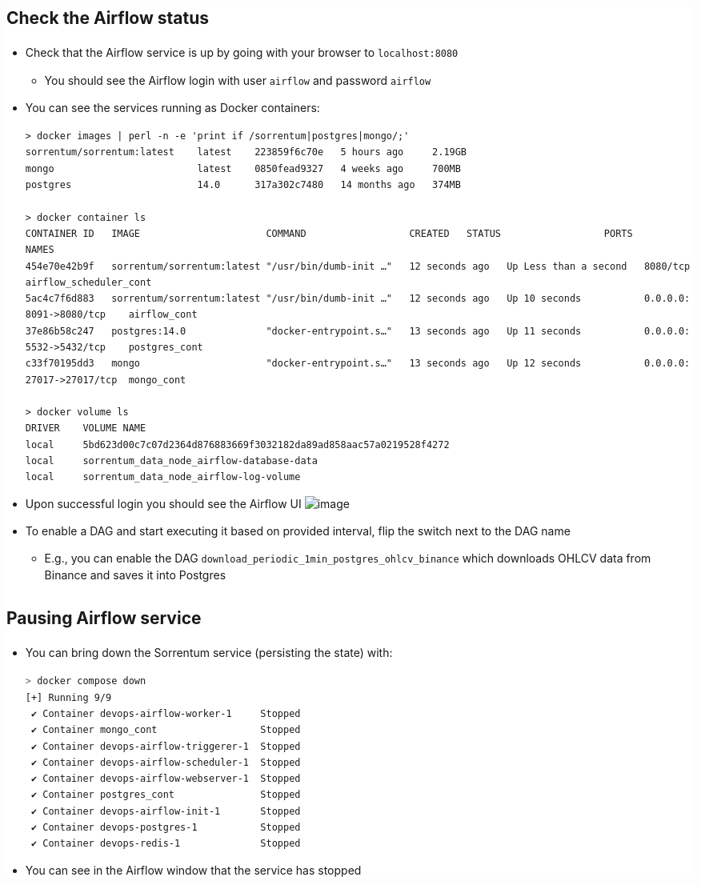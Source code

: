 ## Check the Airflow status

- Check that the Airflow service is up by going with your browser to
  `localhost:8080`
  - You should see the Airflow login with user `airflow` and password `airflow`

- You can see the services running as Docker containers:
  ```
  > docker images | perl -n -e 'print if /sorrentum|postgres|mongo/;'
  sorrentum/sorrentum:latest    latest    223859f6c70e   5 hours ago     2.19GB
  mongo                         latest    0850fead9327   4 weeks ago     700MB
  postgres                      14.0      317a302c7480   14 months ago   374MB

  > docker container ls
  CONTAINER ID   IMAGE                      COMMAND                  CREATED   STATUS                  PORTS                     NAMES
  454e70e42b9f   sorrentum/sorrentum:latest "/usr/bin/dumb-init …"   12 seconds ago   Up Less than a second   8080/tcp                  airflow_scheduler_cont
  5ac4c7f6d883   sorrentum/sorrentum:latest "/usr/bin/dumb-init …"   12 seconds ago   Up 10 seconds           0.0.0.0:8091->8080/tcp    airflow_cont
  37e86b58c247   postgres:14.0              "docker-entrypoint.s…"   13 seconds ago   Up 11 seconds           0.0.0.0:5532->5432/tcp    postgres_cont
  c33f70195dd3   mongo                      "docker-entrypoint.s…"   13 seconds ago   Up 12 seconds           0.0.0.0:27017->27017/tcp  mongo_cont

  > docker volume ls
  DRIVER    VOLUME NAME
  local     5bd623d00c7c07d2364d876883669f3032182da89ad858aac57a0219528f4272
  local     sorrentum_data_node_airflow-database-data
  local     sorrentum_data_node_airflow-log-volume
  ```

- Upon successful login you should see the Airflow UI
  ![image](https://user-images.githubusercontent.com/49269742/215845132-6ca56974-495d-4ca2-9656-32000033f341.png)
- To enable a DAG and start executing it based on provided interval, flip the
  switch next to the DAG name
  - E.g., you can enable the DAG `download_periodic_1min_postgres_ohlcv_binance`
    which downloads OHLCV data from Binance and saves it into Postgres

## Pausing Airflow service

- You can bring down the Sorrentum service (persisting the state) with:
  ```bash
  > docker compose down
  [+] Running 9/9
   ✔ Container devops-airflow-worker-1     Stopped
   ✔ Container mongo_cont                  Stopped
   ✔ Container devops-airflow-triggerer-1  Stopped
   ✔ Container devops-airflow-scheduler-1  Stopped
   ✔ Container devops-airflow-webserver-1  Stopped
   ✔ Container postgres_cont               Stopped
   ✔ Container devops-airflow-init-1       Stopped
   ✔ Container devops-postgres-1           Stopped
   ✔ Container devops-redis-1              Stopped
  ```
- You can see in the Airflow window that the service has stopped
